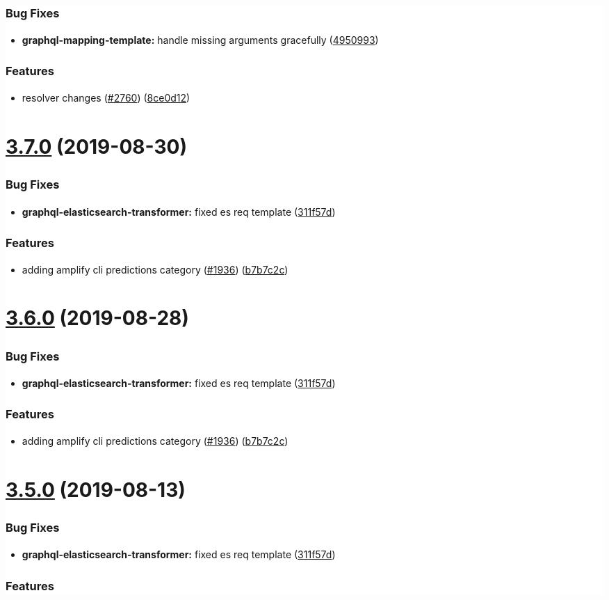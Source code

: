### Bug Fixes

- **graphql-mapping-template:** handle missing arguments gracefully ([4950993](https://github.com/aws-amplify/amplify-cli/commit/4950993eb7a3b11bbecef5e82e1859e1f27d1453))

### Features

- resolver changes ([#2760](https://github.com/aws-amplify/amplify-cli/issues/2760)) ([8ce0d12](https://github.com/aws-amplify/amplify-cli/commit/8ce0d12eb1d3bd6d0132baca39b6e9daff04c39a))

# [3.7.0](https://github.com/aws-amplify/amplify-cli/compare/graphql-mapping-template@3.1.1...graphql-mapping-template@3.7.0) (2019-08-30)

### Bug Fixes

- **graphql-elasticsearch-transformer:** fixed es req template ([311f57d](https://github.com/aws-amplify/amplify-cli/commit/311f57d))

### Features

- adding amplify cli predictions category ([#1936](https://github.com/aws-amplify/amplify-cli/issues/1936)) ([b7b7c2c](https://github.com/aws-amplify/amplify-cli/commit/b7b7c2c))

# [3.6.0](https://github.com/aws-amplify/amplify-cli/compare/graphql-mapping-template@3.1.1...graphql-mapping-template@3.6.0) (2019-08-28)

### Bug Fixes

- **graphql-elasticsearch-transformer:** fixed es req template ([311f57d](https://github.com/aws-amplify/amplify-cli/commit/311f57d))

### Features

- adding amplify cli predictions category ([#1936](https://github.com/aws-amplify/amplify-cli/issues/1936)) ([b7b7c2c](https://github.com/aws-amplify/amplify-cli/commit/b7b7c2c))

# [3.5.0](https://github.com/aws-amplify/amplify-cli/compare/graphql-mapping-template@3.1.1...graphql-mapping-template@3.5.0) (2019-08-13)

### Bug Fixes

- **graphql-elasticsearch-transformer:** fixed es req template ([311f57d](https://github.com/aws-amplify/amplify-cli/commit/311f57d))

### Features
